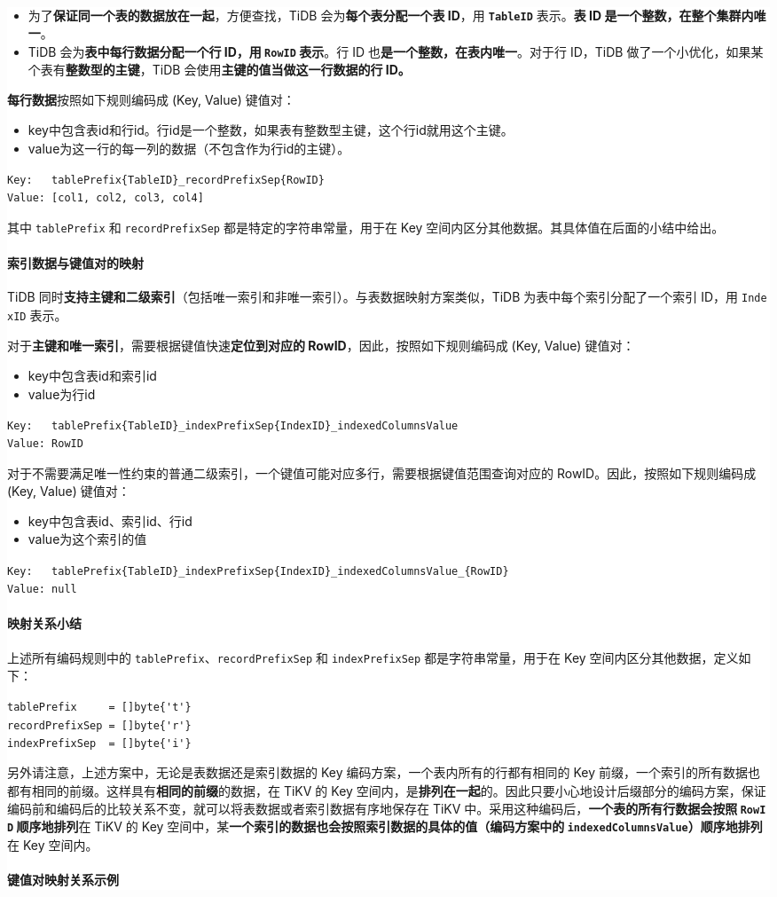 - 为了**保证同一个表的数据放在一起**，方便查找，TiDB 会为**每个表分配一个表 ID**，用 **`TableID`** 表示。**表 ID 是一个整数，在整个集群内唯一**。
- TiDB 会为**表中每行数据分配一个行 ID，用 `RowID` 表示**。行 ID 也**是一个整数，在表内唯一**。对于行 ID，TiDB 做了一个小优化，如果某个表有**整数型的主键**，TiDB 会使用**主键的值当做这一行数据的行 ID。**

**每行数据**按照如下规则编码成 (Key, Value) 键值对：

- key中包含表id和行id。行id是一个整数，如果表有整数型主键，这个行id就用这个主键。
- value为这一行的每一列的数据（不包含作为行id的主键）。

```avrasm
Key:   tablePrefix{TableID}_recordPrefixSep{RowID}
Value: [col1, col2, col3, col4]
```

其中 `tablePrefix` 和 `recordPrefixSep` 都是特定的字符串常量，用于在 Key 空间内区分其他数据。其具体值在后面的小结中给出。

#### 索引数据与键值对的映射

TiDB 同时**支持主键和二级索引**（包括唯一索引和非唯一索引）。与表数据映射方案类似，TiDB 为表中每个索引分配了一个索引 ID，用 `IndexID` 表示。

对于**主键和唯一索引**，需要根据键值快速**定位到对应的 RowID**，因此，按照如下规则编码成 (Key, Value) 键值对：

- key中包含表id和索引id
- value为行id

```
Key:   tablePrefix{TableID}_indexPrefixSep{IndexID}_indexedColumnsValue
Value: RowID
```

对于不需要满足唯一性约束的普通二级索引，一个键值可能对应多行，需要根据键值范围查询对应的 RowID。因此，按照如下规则编码成 (Key, Value) 键值对：

- key中包含表id、索引id、行id
- value为这个索引的值

```
Key:   tablePrefix{TableID}_indexPrefixSep{IndexID}_indexedColumnsValue_{RowID}
Value: null
```



#### 映射关系小结

上述所有编码规则中的 `tablePrefix`、`recordPrefixSep` 和 `indexPrefixSep` 都是字符串常量，用于在 Key 空间内区分其他数据，定义如下：

```
tablePrefix     = []byte{'t'}
recordPrefixSep = []byte{'r'}
indexPrefixSep  = []byte{'i'}
```

另外请注意，上述方案中，无论是表数据还是索引数据的 Key 编码方案，一个表内所有的行都有相同的 Key 前缀，一个索引的所有数据也都有相同的前缀。这样具有**相同的前缀**的数据，在 TiKV 的 Key 空间内，是**排列在一起**的。因此只要小心地设计后缀部分的编码方案，保证编码前和编码后的比较关系不变，就可以将表数据或者索引数据有序地保存在 TiKV 中。采用这种编码后，**一个表的所有行数据会按照 `RowID` 顺序地排列**在 TiKV 的 Key 空间中，某**一个索引的数据也会按照索引数据的具体的值（编码方案中的 `indexedColumnsValue`）顺序地排列**在 Key 空间内。



#### 键值对映射关系示例

